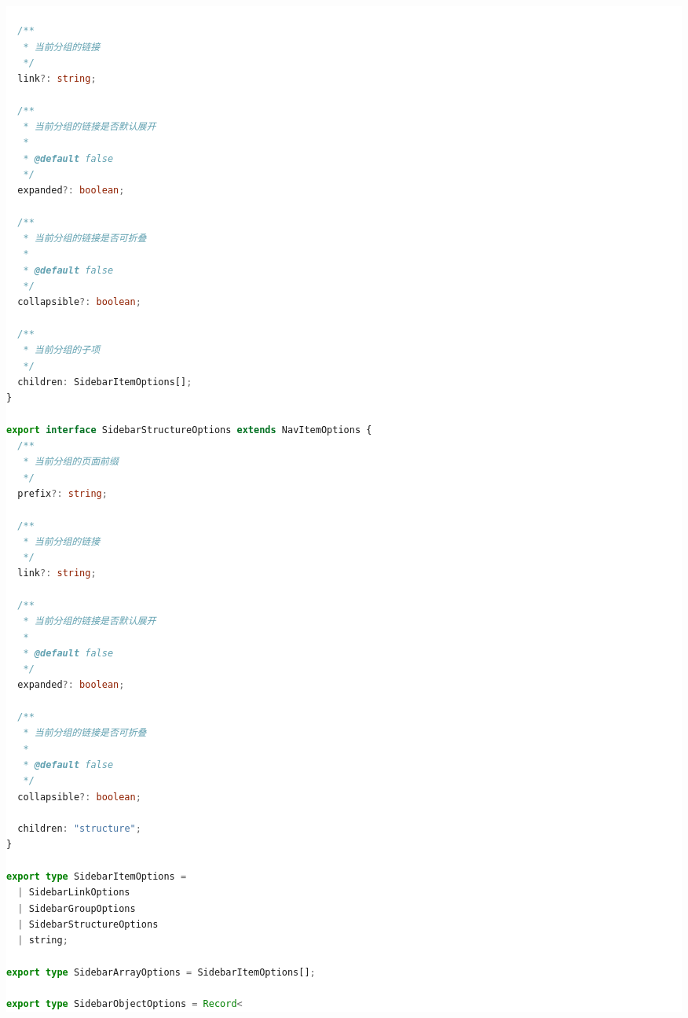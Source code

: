   ```ts

    /**
     * 当前分组的链接
     */
    link?: string;

    /**
     * 当前分组的链接是否默认展开
     *
     * @default false
     */
    expanded?: boolean;

    /**
     * 当前分组的链接是否可折叠
     *
     * @default false
     */
    collapsible?: boolean;

    /**
     * 当前分组的子项
     */
    children: SidebarItemOptions[];
  }

  export interface SidebarStructureOptions extends NavItemOptions {
    /**
     * 当前分组的页面前缀
     */
    prefix?: string;

    /**
     * 当前分组的链接
     */
    link?: string;

    /**
     * 当前分组的链接是否默认展开
     *
     * @default false
     */
    expanded?: boolean;

    /**
     * 当前分组的链接是否可折叠
     *
     * @default false
     */
    collapsible?: boolean;

    children: "structure";
  }

  export type SidebarItemOptions =
    | SidebarLinkOptions
    | SidebarGroupOptions
    | SidebarStructureOptions
    | string;

  export type SidebarArrayOptions = SidebarItemOptions[];

  export type SidebarObjectOptions = Record<
  ```